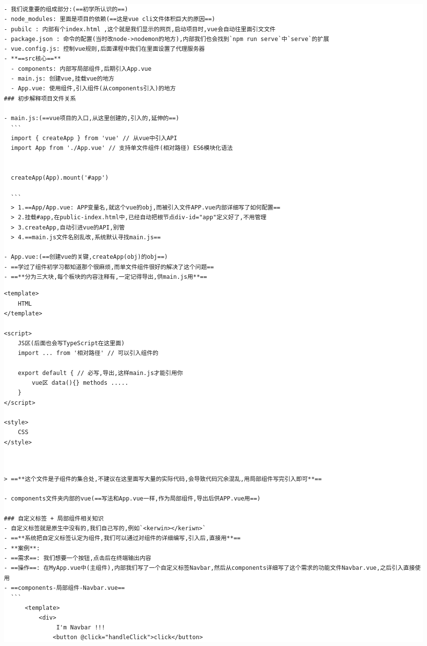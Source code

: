   ```
- 我们说重要的组成部分:(==初学所认识的==)
  - node_modules: 里面是项目的依赖(==这是vue cli文件体积巨大的原因==)
  - pubilc : 内部有个index.html ,这个就是我们显示的网页,启动项目时,vue会自动往里面引文文件
  - package.json : 命令的配置(当时改node->nodemon的地方),内部我们也会找到`npm run serve`中`serve`的扩展
  - vue.config.js: 控制vue规则,后面课程中我们在里面设置了代理服务器
  - **==src核心==**
    - components: 内部写局部组件,后期引入App.vue
    - main.js: 创建vue,挂载vue的地方
    - App.vue: 使用组件,引入组件(从components引入)的地方
### 初步解释项目文件关系

- main.js:(==vue项目的入口,从这里创建的,引入的,延伸的==)
    ```
    import { createApp } from 'vue' // 从vue中引入API
    import App from './App.vue' // 支持单文件组件(相对路径) ES6模块化语法


    createApp(App).mount('#app')

    ```
    > 1.==App/App.vue: APP变量名,就这个vue的obj,而被引入文件APP.vue内部详细写了如何配置==
    > 2.挂载#app,在public-index.html中,已经自动把根节点div-id="app"定义好了,不用管理
    > 3.createApp,自动引进vue的API,别管
    > 4.==main.js文件名别乱改,系统默认寻找main.js==

- App.vue:(==创建vue的关键,createApp(obj)的obj==)
  - ==学过了组件初学习都知道那个很麻烦,而单文件组件很好的解决了这个问题==
  - ==**分为三大块,每个板块的内容注释有,一定记得导出,供main.js用**==
  ```
    <template>
        HTML
    </template>

    <script>
        JS区(后面也会写TypeScript在这里面)
        import ... from '相对路径' // 可以引入组件的

        export default { // 必写,导出,这样main.js才能引用你
            vue区 data(){} methods ..... 
        }
    </script>

    <style>
        CSS
    </style>
  ```
  

  > ==**这个文件是子组件的集合处,不建议在这里面写大量的实际代码,会导致代码冗余混乱,用局部组件写完引入即可**==

- components文件夹内部的vue(==写法和App.vue一样,作为局部组件,导出后供APP.vue用==)

### 自定义标签 + 局部组件相关知识
- 自定义标签就是原生中没有的,我们自己写的,例如`<kerwin></keriwn>`
- ==**系统把自定义标签认定为组件,我们可以通过对组件的详细编写,引入后,直接用**==
- **案例**:
  - ==需求==: 我们想要一个按钮,点击后在终端输出内容
  - ==操作==: 在MyApp.vue中(主组件),内部我们写了一个自定义标签Navbar,然后从components详细写了这个需求的功能文件Navbar.vue,之后引入直接使用
  - ==components-局部组件-Navbar.vue==
    ```
        <template>
            <div>
                 I'm Navbar !!!
                <button @click="handleClick">click</button>
  ```